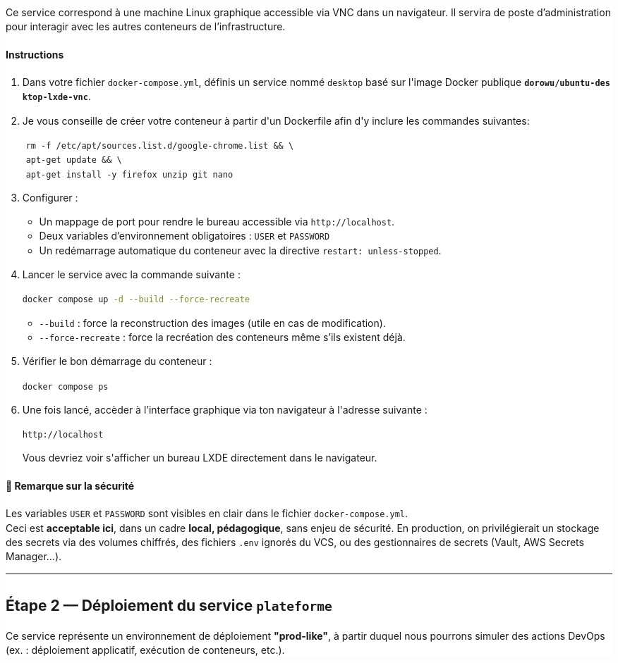 Ce service correspond à une machine Linux graphique accessible via VNC dans un navigateur. Il servira de poste d’administration pour interagir avec les autres conteneurs de l’infrastructure.

#### Instructions

1. Dans votre fichier `docker-compose.yml`, définis un service nommé `desktop` basé sur l'image Docker publique **`dorowu/ubuntu-desktop-lxde-vnc`**.

2. Je vous conseille de créer votre conteneur à partir d'un Dockerfile afin d'y inclure les commandes suivantes:

```shell
    rm -f /etc/apt/sources.list.d/google-chrome.list && \
    apt-get update && \
    apt-get install -y firefox unzip git nano
```

3. Configurer :
   - Un mappage de port pour rendre le bureau accessible via `http://localhost`.
   - Deux variables d’environnement obligatoires : `USER` et `PASSWORD`
   - Un redémarrage automatique du conteneur avec la directive `restart: unless-stopped`.

4. Lancer le service avec la commande suivante :

    ```bash
    docker compose up -d --build --force-recreate
    ```

    - `--build` : force la reconstruction des images (utile en cas de modification).
    - `--force-recreate` : force la recréation des conteneurs même s’ils existent déjà.

5. Vérifier le bon démarrage du conteneur :

    ```bash
    docker compose ps
    ```

6. Une fois lancé, accèder à l’interface graphique via ton navigateur à l'adresse suivante :

    ```
    http://localhost
    ```

    Vous devriez voir s'afficher un bureau LXDE directement dans le navigateur.

#### 🔐 Remarque sur la sécurité

Les variables `USER` et `PASSWORD` sont visibles en clair dans le fichier `docker-compose.yml`.  
Ceci est **acceptable ici**, dans un cadre **local, pédagogique**, sans enjeu de sécurité. En production, on privilégierait un stockage des secrets via des volumes chiffrés, des fichiers `.env` ignorés du VCS, ou des gestionnaires de secrets (Vault, AWS Secrets Manager...).

---

## Étape 2 — Déploiement du service `plateforme`

Ce service représente un environnement de déploiement **"prod-like"**, à partir duquel nous pourrons simuler des actions DevOps (ex. : déploiement applicatif, exécution de conteneurs, etc.).
